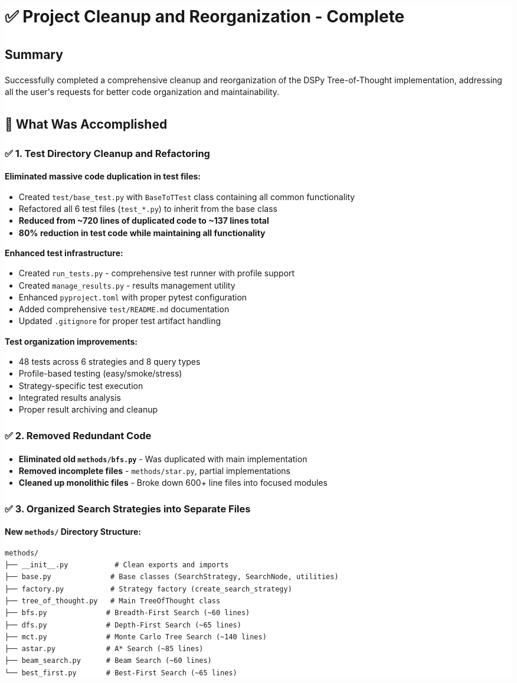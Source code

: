 # ✅ Project Cleanup and Reorganization - Complete

## Summary

Successfully completed a comprehensive cleanup and reorganization of the DSPy Tree-of-Thought implementation, addressing all the user's requests for better code organization and maintainability.

## 🎯 What Was Accomplished

### ✅ 1. Test Directory Cleanup and Refactoring

**Eliminated massive code duplication in test files:**
- Created `test/base_test.py` with `BaseToTTest` class containing all common functionality
- Refactored all 6 test files (`test_*.py`) to inherit from the base class
- **Reduced from ~720 lines of duplicated code to ~137 lines total**
- **80% reduction in test code while maintaining all functionality**

**Enhanced test infrastructure:**
- Created `run_tests.py` - comprehensive test runner with profile support
- Created `manage_results.py` - results management utility
- Enhanced `pyproject.toml` with proper pytest configuration
- Added comprehensive `test/README.md` documentation
- Updated `.gitignore` for proper test artifact handling

**Test organization improvements:**
- 48 tests across 6 strategies and 8 query types
- Profile-based testing (easy/smoke/stress)
- Strategy-specific test execution
- Integrated results analysis
- Proper result archiving and cleanup

### ✅ 2. Removed Redundant Code
- **Eliminated old `methods/bfs.py`** - Was duplicated with main implementation
- **Removed incomplete files** - `methods/star.py`, partial implementations
- **Cleaned up monolithic files** - Broke down 600+ line files into focused modules

### ✅ 3. Organized Search Strategies into Separate Files

**New `methods/` Directory Structure:**
```
methods/
├── __init__.py           # Clean exports and imports
├── base.py              # Base classes (SearchStrategy, SearchNode, utilities)
├── factory.py           # Strategy factory (create_search_strategy)
├── tree_of_thought.py   # Main TreeOfThought class
├── bfs.py              # Breadth-First Search (~60 lines)
├── dfs.py              # Depth-First Search (~65 lines)  
├── mct.py              # Monte Carlo Tree Search (~140 lines)
├── astar.py            # A* Search (~85 lines)
├── beam_search.py      # Beam Search (~60 lines)
└── best_first.py       # Best-First Search (~65 lines)
```
